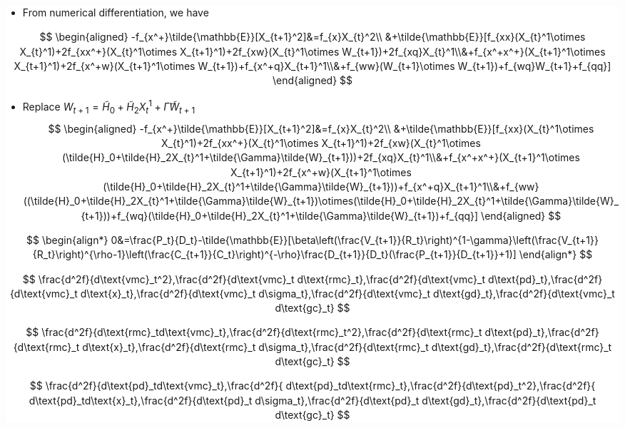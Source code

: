







- From numerical differentiation, we have

$$
\begin{aligned}
-f_{x^+}\tilde{\mathbb{E}}[X_{t+1}^2]&=f_{x}X_{t}^2\\
&+\tilde{\mathbb{E}}[f_{xx}(X_{t}^1\otimes X_{t}^1)+2f_{xx^+}(X_{t}^1\otimes X_{t+1}^1)+2f_{xw}(X_{t}^1\otimes W_{t+1})+2f_{xq}X_{t}^1\\&+f_{x^+x^+}(X_{t+1}^1\otimes X_{t+1}^1)+2f_{x^+w}(X_{t+1}^1\otimes W_{t+1})+f_{x^+q}X_{t+1}^1\\&+f_{ww}(W_{t+1}\otimes W_{t+1})+f_{wq}W_{t+1}+f_{qq}]
\end{aligned}
$$


- Replace $W_{t+1}=\tilde{H}_0+\tilde{H}_2X_{t}^1+\tilde{\Gamma}\tilde{W}_{t+1}$
  $$
  \begin{aligned}
  -f_{x^+}\tilde{\mathbb{E}}[X_{t+1}^2]&=f_{x}X_{t}^2\\
  &+\tilde{\mathbb{E}}[f_{xx}(X_{t}^1\otimes X_{t}^1)+2f_{xx^+}(X_{t}^1\otimes X_{t+1}^1)+2f_{xw}(X_{t}^1\otimes (\tilde{H}_0+\tilde{H}_2X_{t}^1+\tilde{\Gamma}\tilde{W}_{t+1}))+2f_{xq}X_{t}^1\\&+f_{x^+x^+}(X_{t+1}^1\otimes X_{t+1}^1)+2f_{x^+w}(X_{t+1}^1\otimes (\tilde{H}_0+\tilde{H}_2X_{t}^1+\tilde{\Gamma}\tilde{W}_{t+1}))+f_{x^+q}X_{t+1}^1\\&+f_{ww}((\tilde{H}_0+\tilde{H}_2X_{t}^1+\tilde{\Gamma}\tilde{W}_{t+1})\otimes(\tilde{H}_0+\tilde{H}_2X_{t}^1+\tilde{\Gamma}\tilde{W}_{t+1}))+f_{wq}(\tilde{H}_0+\tilde{H}_2X_{t}^1+\tilde{\Gamma}\tilde{W}_{t+1})+f_{qq}]
  \end{aligned}
  $$






$$
\begin{align*}
0&=\frac{P_t}{D_t}-\tilde{\mathbb{E}}[\beta\left(\frac{V_{t+1}}{R_t}\right)^{1-\gamma}\left(\frac{V_{t+1}}{R_t}\right)^{\rho-1}\left(\frac{C_{t+1}}{C_t}\right)^{-\rho}\frac{D_{t+1}}{D_t}(\frac{P_{t+1}}{D_{t+1}}+1)]
\end{align*}
$$



$$
\frac{d^2f}{d\text{vmc}_t^2},\frac{d^2f}{d\text{vmc}_t d\text{rmc}_t},\frac{d^2f}{d\text{vmc}_t d\text{pd}_t},\frac{d^2f}{d\text{vmc}_t d\text{x}_t},\frac{d^2f}{d\text{vmc}_t d\sigma_t},\frac{d^2f}{d\text{vmc}_t d\text{gd}_t},\frac{d^2f}{d\text{vmc}_t d\text{gc}_t}
$$

$$
\frac{d^2f}{d\text{rmc}_td\text{vmc}_t},\frac{d^2f}{d\text{rmc}_t^2},\frac{d^2f}{d\text{rmc}_t d\text{pd}_t},\frac{d^2f}{d\text{rmc}_t d\text{x}_t},\frac{d^2f}{d\text{rmc}_t d\sigma_t},\frac{d^2f}{d\text{rmc}_t d\text{gd}_t},\frac{d^2f}{d\text{rmc}_t d\text{gc}_t}
$$

$$
\frac{d^2f}{d\text{pd}_td\text{vmc}_t},\frac{d^2f}{ d\text{pd}_td\text{rmc}_t},\frac{d^2f}{d\text{pd}_t^2},\frac{d^2f}{ d\text{pd}_td\text{x}_t},\frac{d^2f}{d\text{pd}_t d\sigma_t},\frac{d^2f}{d\text{pd}_t d\text{gd}_t},\frac{d^2f}{d\text{pd}_t d\text{gc}_t}
$$
